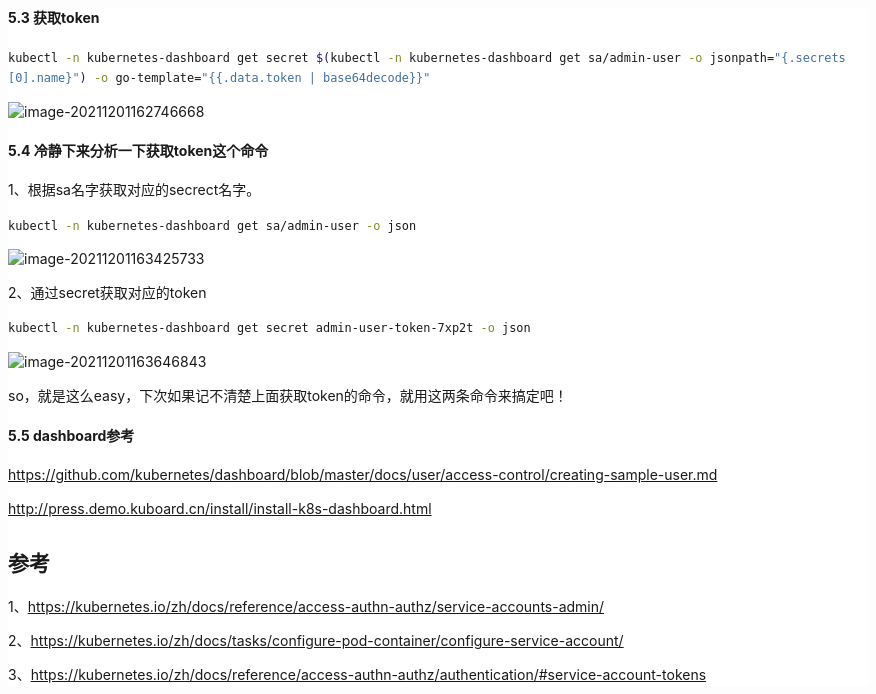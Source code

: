 #### 5.3 获取token

```bash
kubectl -n kubernetes-dashboard get secret $(kubectl -n kubernetes-dashboard get sa/admin-user -o jsonpath="{.secrets[0].name}") -o go-template="{{.data.token | base64decode}}"
```

![image-20211201162746668](https://gitee.com/huowolf/pic-md/raw/master/image-20211201162746668.png)

#### 5.4 冷静下来分析一下获取token这个命令

1、根据sa名字获取对应的secrect名字。

```bash
kubectl -n kubernetes-dashboard get sa/admin-user -o json
```

![image-20211201163425733](https://gitee.com/huowolf/pic-md/raw/master/image-20211201163425733.png)

2、通过secret获取对应的token

```bash
kubectl -n kubernetes-dashboard get secret admin-user-token-7xp2t -o json
```

![image-20211201163646843](https://gitee.com/huowolf/pic-md/raw/master/image-20211201163646843.png)

so，就是这么easy，下次如果记不清楚上面获取token的命令，就用这两条命令来搞定吧！

#### 5.5 dashboard参考

https://github.com/kubernetes/dashboard/blob/master/docs/user/access-control/creating-sample-user.md

http://press.demo.kuboard.cn/install/install-k8s-dashboard.html

## 参考

1、https://kubernetes.io/zh/docs/reference/access-authn-authz/service-accounts-admin/

2、https://kubernetes.io/zh/docs/tasks/configure-pod-container/configure-service-account/

3、https://kubernetes.io/zh/docs/reference/access-authn-authz/authentication/#service-account-tokens